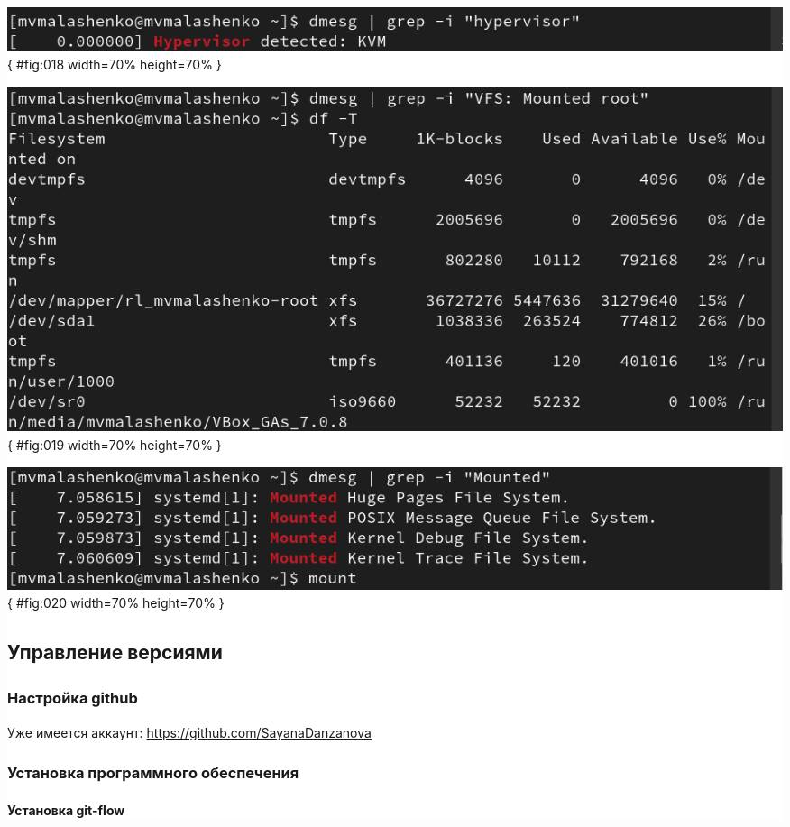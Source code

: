![(рис. 19. Тип обнаруженного гипервизора)](image/19.png){ #fig:018 width=70% height=70% }

![(рис. 20. Тип файловой системы корневого раздела)](image/20.png){ #fig:019 width=70% height=70% }

![(рис. 21. Последовательность монтирования файловых систем)](image/21.png){ #fig:020 width=70% height=70% }

## Управление версиями

### Настройка github

Уже имеется аккаунт: https://github.com/SayanaDanzanova

### Установка программного обеспечения

#### Установка git-flow
